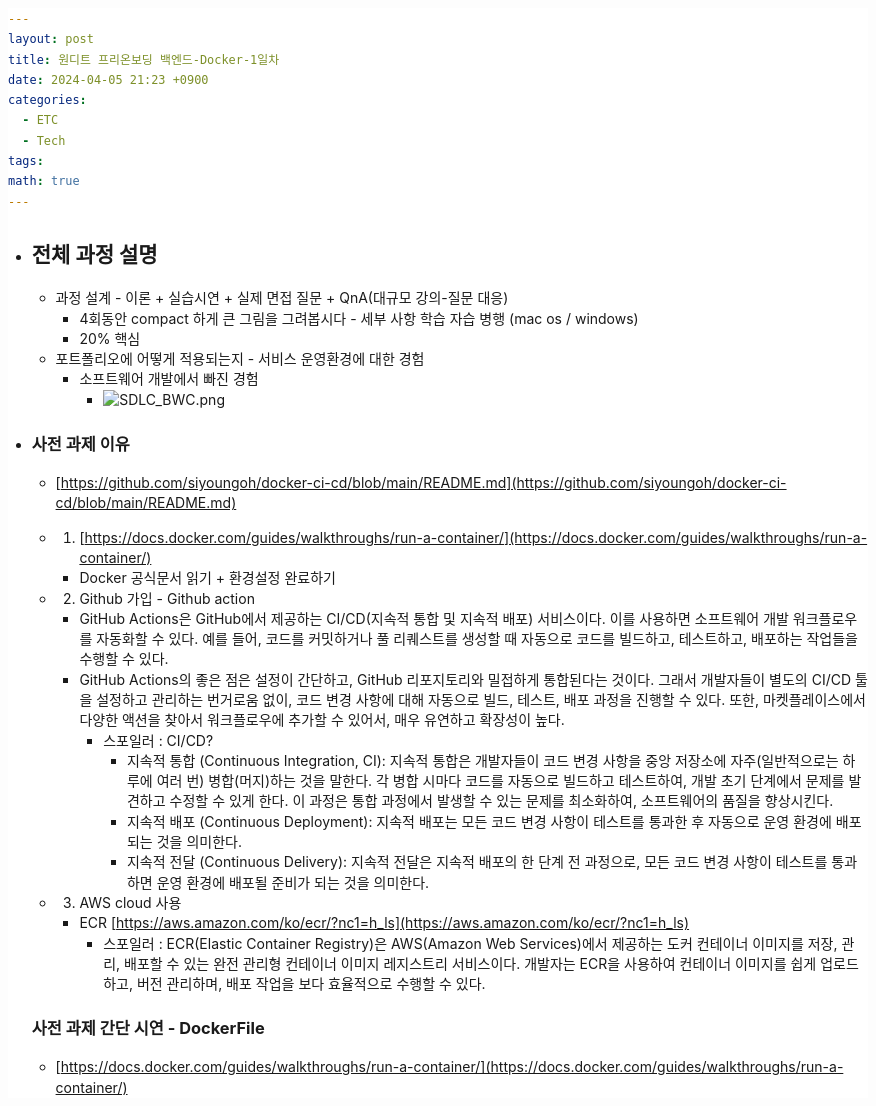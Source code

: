```yaml
---
layout: post
title: 원디트 프리온보딩 백엔드-Docker-1일차
date: 2024-04-05 21:23 +0900
categories:
  - ETC
  - Tech
tags: 
math: true
---
```


- ## 전체 과정 설명
    
    - 과정 설계 - 이론 + 실습시연 + 실제 면접 질문 + QnA(대규모 강의-질문 대응)
        - 4회동안 compact 하게 큰 그림을 그려봅시다 - 세부 사항 학습 자습 병행 (mac os / windows)
        - 20% 핵심
    - 포트폴리오에 어떻게 적용되는지 - 서비스 운영환경에 대한 경험
        - 소프트웨어 개발에서 빠진 경험
            - ![SDLC_BWC.png](https://bigwater.consulting/wp-content/uploads/2019/04/SDLC_BWC.png)
- ### 사전 과제 이유
    
    - [https://github.com/siyoungoh/docker-ci-cd/blob/main/README.md](https://github.com/siyoungoh/docker-ci-cd/blob/main/README.md)
    - 1. [https://docs.docker.com/guides/walkthroughs/run-a-container/](https://docs.docker.com/guides/walkthroughs/run-a-container/)
        
        - Docker 공식문서 읽기 + 환경설정 완료하기
    - 2. Github 가입 - Github action
        
        - GitHub Actions은 GitHub에서 제공하는 CI/CD(지속적 통합 및 지속적 배포) 서비스이다. 이를 사용하면 소프트웨어 개발 워크플로우를 자동화할 수 있다. 예를 들어, 코드를 커밋하거나 풀 리퀘스트를 생성할 때 자동으로 코드를 빌드하고, 테스트하고, 배포하는 작업들을 수행할 수 있다.
        - GitHub Actions의 좋은 점은 설정이 간단하고, GitHub 리포지토리와 밀접하게 통합된다는 것이다. 그래서 개발자들이 별도의 CI/CD 툴을 설정하고 관리하는 번거로움 없이, 코드 변경 사항에 대해 자동으로 빌드, 테스트, 배포 과정을 진행할 수 있다. 또한, 마켓플레이스에서 다양한 액션을 찾아서 워크플로우에 추가할 수 있어서, 매우 유연하고 확장성이 높다.
            - 스포일러 : CI/CD?
                - 지속적 통합 (Continuous Integration, CI): 지속적 통합은 개발자들이 코드 변경 사항을 중앙 저장소에 자주(일반적으로는 하루에 여러 번) 병합(머지)하는 것을 말한다. 각 병합 시마다 코드를 자동으로 빌드하고 테스트하여, 개발 초기 단계에서 문제를 발견하고 수정할 수 있게 한다. 이 과정은 통합 과정에서 발생할 수 있는 문제를 최소화하여, 소프트웨어의 품질을 향상시킨다.
                - 지속적 배포 (Continuous Deployment): 지속적 배포는 모든 코드 변경 사항이 테스트를 통과한 후 자동으로 운영 환경에 배포되는 것을 의미한다.
                - 지속적 전달 (Continuous Delivery): 지속적 전달은 지속적 배포의 한 단계 전 과정으로, 모든 코드 변경 사항이 테스트를 통과하면 운영 환경에 배포될 준비가 되는 것을 의미한다.
    - 3. AWS cloud 사용
        
        - ECR [https://aws.amazon.com/ko/ecr/?nc1=h_ls](https://aws.amazon.com/ko/ecr/?nc1=h_ls)
            - 스포일러 : ECR(Elastic Container Registry)은 AWS(Amazon Web Services)에서 제공하는 도커 컨테이너 이미지를 저장, 관리, 배포할 수 있는 완전 관리형 컨테이너 이미지 레지스트리 서비스이다. 개발자는 ECR을 사용하여 컨테이너 이미지를 쉽게 업로드하고, 버전 관리하며, 배포 작업을 보다 효율적으로 수행할 수 있다.
    
    ### 사전 과제 간단 시연 - DockerFile
    
    - [https://docs.docker.com/guides/walkthroughs/run-a-container/](https://docs.docker.com/guides/walkthroughs/run-a-container/)
    